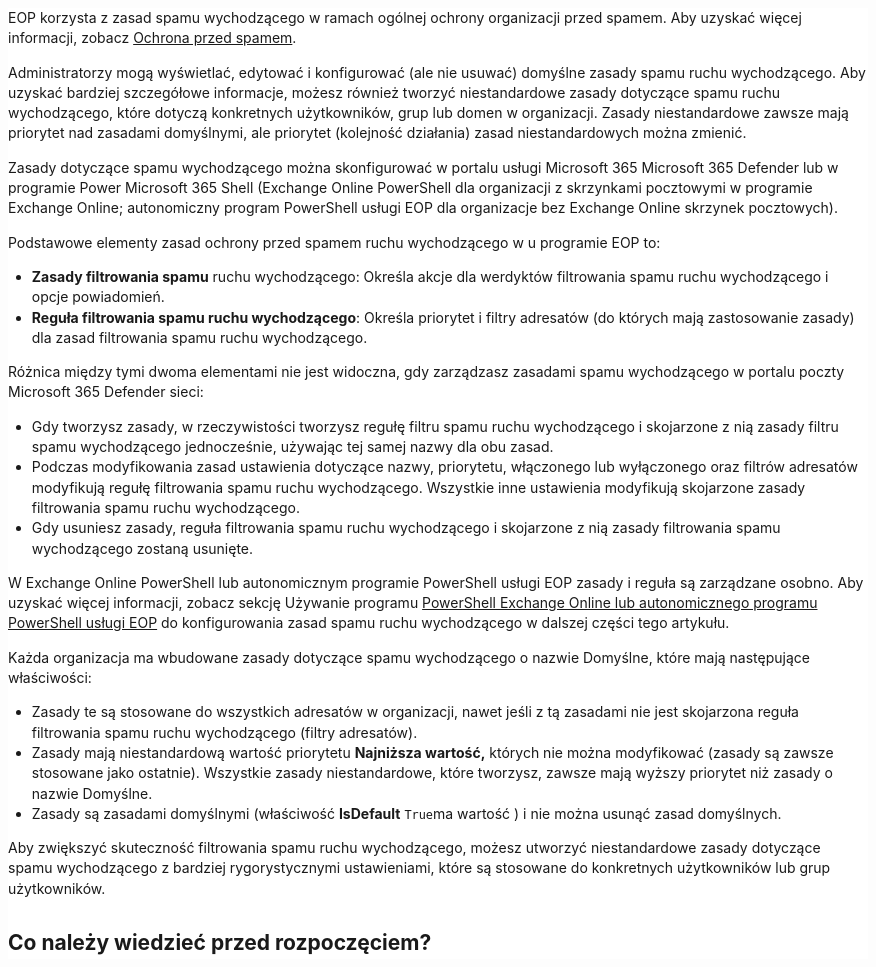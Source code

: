 EOP korzysta z zasad spamu wychodzącego w ramach ogólnej ochrony organizacji przed spamem. Aby uzyskać więcej informacji, zobacz [Ochrona przed spamem](anti-spam-protection.md).

Administratorzy mogą wyświetlać, edytować i konfigurować (ale nie usuwać) domyślne zasady spamu ruchu wychodzącego. Aby uzyskać bardziej szczegółowe informacje, możesz również tworzyć niestandardowe zasady dotyczące spamu ruchu wychodzącego, które dotyczą konkretnych użytkowników, grup lub domen w organizacji. Zasady niestandardowe zawsze mają priorytet nad zasadami domyślnymi, ale priorytet (kolejność działania) zasad niestandardowych można zmienić.

Zasady dotyczące spamu wychodzącego można skonfigurować w portalu usługi Microsoft 365 Microsoft 365 Defender lub w programie Power Microsoft 365 Shell (Exchange Online PowerShell dla organizacji z skrzynkami pocztowymi w programie Exchange Online; autonomiczny program PowerShell usługi EOP dla organizacje bez Exchange Online skrzynek pocztowych).

Podstawowe elementy zasad ochrony przed spamem ruchu wychodzącego w u programie EOP to:

- **Zasady filtrowania spamu** ruchu wychodzącego: Określa akcje dla werdyktów filtrowania spamu ruchu wychodzącego i opcje powiadomień.
- **Reguła filtrowania spamu ruchu wychodzącego**: Określa priorytet i filtry adresatów (do których mają zastosowanie zasady) dla zasad filtrowania spamu ruchu wychodzącego.

Różnica między tymi dwoma elementami nie jest widoczna, gdy zarządzasz zasadami spamu wychodzącego w portalu poczty Microsoft 365 Defender sieci:

- Gdy tworzysz zasady, w rzeczywistości tworzysz regułę filtru spamu ruchu wychodzącego i skojarzone z nią zasady filtru spamu wychodzącego jednocześnie, używając tej samej nazwy dla obu zasad.
- Podczas modyfikowania zasad ustawienia dotyczące nazwy, priorytetu, włączonego lub wyłączonego oraz filtrów adresatów modyfikują regułę filtrowania spamu ruchu wychodzącego. Wszystkie inne ustawienia modyfikują skojarzone zasady filtrowania spamu ruchu wychodzącego.
- Gdy usuniesz zasady, reguła filtrowania spamu ruchu wychodzącego i skojarzone z nią zasady filtrowania spamu wychodzącego zostaną usunięte.

W Exchange Online PowerShell lub autonomicznym programie PowerShell usługi EOP zasady i reguła są zarządzane osobno. Aby uzyskać więcej informacji, zobacz sekcję Używanie programu [PowerShell Exchange Online lub autonomicznego programu PowerShell usługi EOP](#use-exchange-online-powershell-or-standalone-eop-powershell-to-configure-outbound-spam-policies) do konfigurowania zasad spamu ruchu wychodzącego w dalszej części tego artykułu.

Każda organizacja ma wbudowane zasady dotyczące spamu wychodzącego o nazwie Domyślne, które mają następujące właściwości:

- Zasady te są stosowane do wszystkich adresatów w organizacji, nawet jeśli z tą zasadami nie jest skojarzona reguła filtrowania spamu ruchu wychodzącego (filtry adresatów).
- Zasady mają niestandardową wartość priorytetu **Najniższa wartość,** których nie można modyfikować (zasady są zawsze stosowane jako ostatnie). Wszystkie zasady niestandardowe, które tworzysz, zawsze mają wyższy priorytet niż zasady o nazwie Domyślne.
- Zasady są zasadami domyślnymi (właściwość **IsDefault** `True`ma wartość ) i nie można usunąć zasad domyślnych.

Aby zwiększyć skuteczność filtrowania spamu ruchu wychodzącego, możesz utworzyć niestandardowe zasady dotyczące spamu wychodzącego z bardziej rygorystycznymi ustawieniami, które są stosowane do konkretnych użytkowników lub grup użytkowników.

## <a name="what-do-you-need-to-know-before-you-begin"></a>Co należy wiedzieć przed rozpoczęciem?
